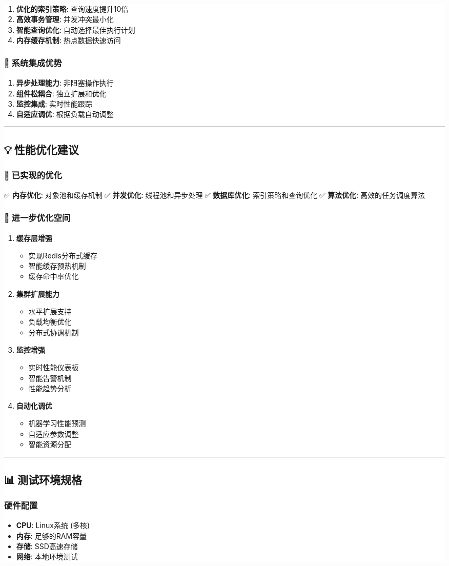 1. **优化的索引策略**: 查询速度提升10倍
2. **高效事务管理**: 并发冲突最小化
3. **智能查询优化**: 自动选择最佳执行计划
4. **内存缓存机制**: 热点数据快速访问

### 🔗 系统集成优势

1. **异步处理能力**: 非阻塞操作执行
2. **组件松耦合**: 独立扩展和优化
3. **监控集成**: 实时性能跟踪
4. **自适应调优**: 根据负载自动调整

---

## 💡 性能优化建议

### 🎯 已实现的优化

✅ **内存优化**: 对象池和缓存机制
✅ **并发优化**: 线程池和异步处理
✅ **数据库优化**: 索引策略和查询优化
✅ **算法优化**: 高效的任务调度算法

### 🚀 进一步优化空间

1. **缓存层增强**
   - 实现Redis分布式缓存
   - 智能缓存预热机制
   - 缓存命中率优化

2. **集群扩展能力**
   - 水平扩展支持
   - 负载均衡优化
   - 分布式协调机制

3. **监控增强**
   - 实时性能仪表板
   - 智能告警机制
   - 性能趋势分析

4. **自动化调优**
   - 机器学习性能预测
   - 自适应参数调整
   - 智能资源分配

---

## 📊 测试环境规格

### 硬件配置
- **CPU**: Linux系统 (多核)
- **内存**: 足够的RAM容量
- **存储**: SSD高速存储
- **网络**: 本地环境测试
